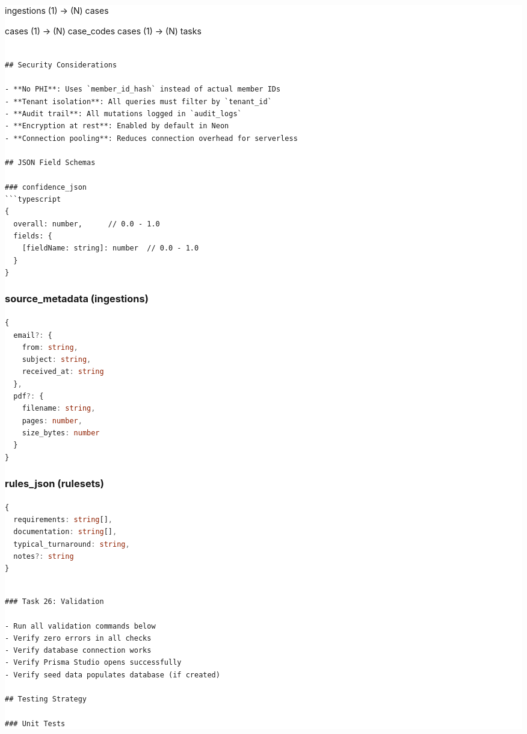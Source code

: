   ingestions (1) → (N) cases

  cases (1) → (N) case_codes
  cases (1) → (N) tasks
  ```

  ## Security Considerations

  - **No PHI**: Uses `member_id_hash` instead of actual member IDs
  - **Tenant isolation**: All queries must filter by `tenant_id`
  - **Audit trail**: All mutations logged in `audit_logs`
  - **Encryption at rest**: Enabled by default in Neon
  - **Connection pooling**: Reduces connection overhead for serverless

  ## JSON Field Schemas

  ### confidence_json
  ```typescript
  {
    overall: number,      // 0.0 - 1.0
    fields: {
      [fieldName: string]: number  // 0.0 - 1.0
    }
  }
  ```

  ### source_metadata (ingestions)
  ```typescript
  {
    email?: {
      from: string,
      subject: string,
      received_at: string
    },
    pdf?: {
      filename: string,
      pages: number,
      size_bytes: number
    }
  }
  ```

  ### rules_json (rulesets)
  ```typescript
  {
    requirements: string[],
    documentation: string[],
    typical_turnaround: string,
    notes?: string
  }
  ```
  ```

### Task 26: Validation

- Run all validation commands below
- Verify zero errors in all checks
- Verify database connection works
- Verify Prisma Studio opens successfully
- Verify seed data populates database (if created)

## Testing Strategy

### Unit Tests

  ```
